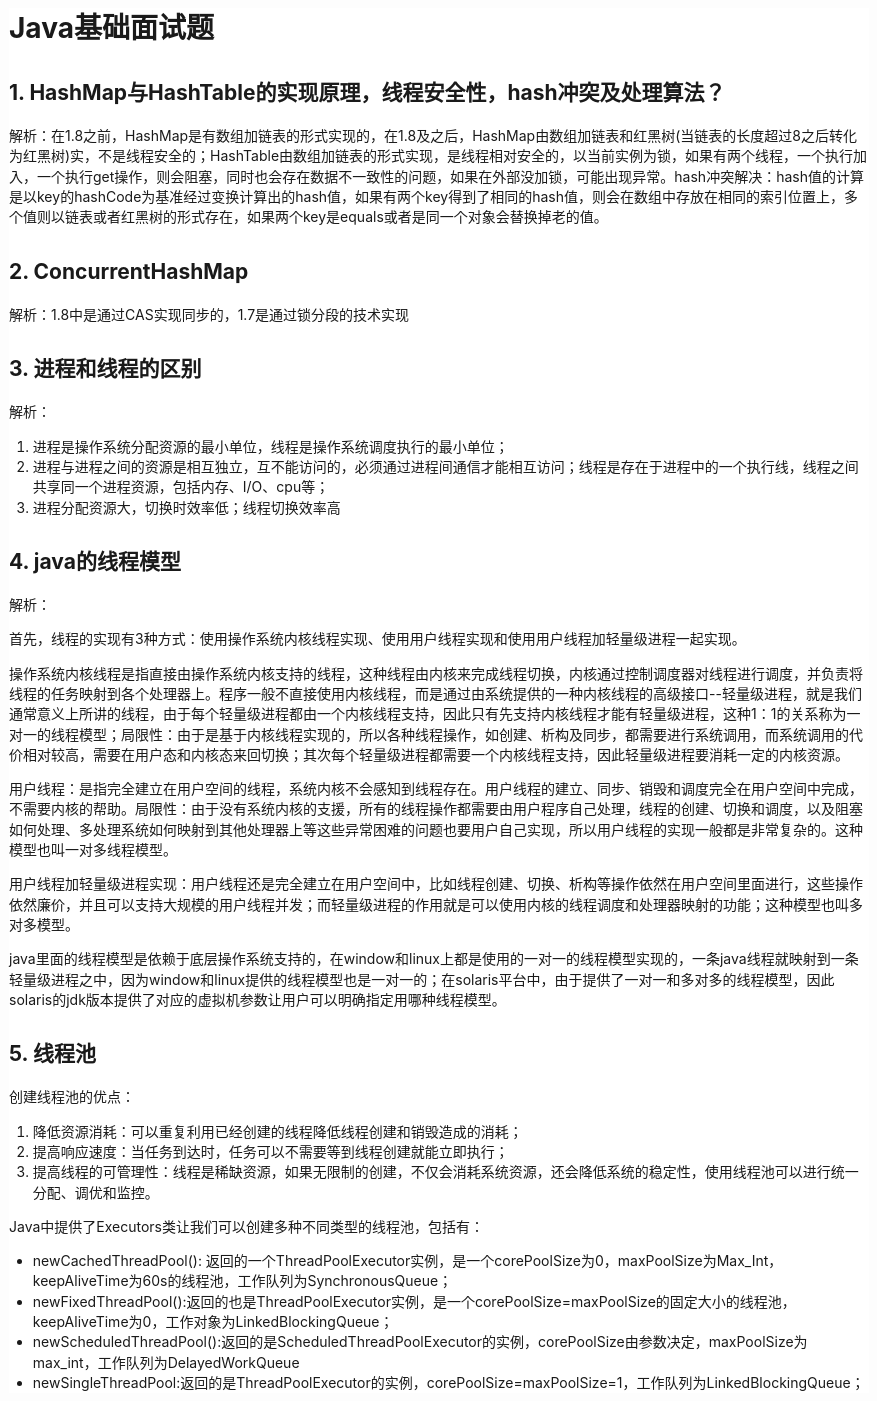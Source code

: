 # Java基础面试题

## 1. HashMap与HashTable的实现原理，线程安全性，hash冲突及处理算法？

解析：在1.8之前，HashMap是有数组加链表的形式实现的，在1.8及之后，HashMap由数组加链表和红黑树(当链表的长度超过8之后转化为红黑树)实，不是线程安全的；HashTable由数组加链表的形式实现，是线程相对安全的，以当前实例为锁，如果有两个线程，一个执行加入，一个执行get操作，则会阻塞，同时也会存在数据不一致性的问题，如果在外部没加锁，可能出现异常。hash冲突解决：hash值的计算是以key的hashCode为基准经过变换计算出的hash值，如果有两个key得到了相同的hash值，则会在数组中存放在相同的索引位置上，多个值则以链表或者红黑树的形式存在，如果两个key是equals或者是同一个对象会替换掉老的值。

## 2. ConcurrentHashMap

解析：1.8中是通过CAS实现同步的，1.7是通过锁分段的技术实现

## 3. 进程和线程的区别

解析：

1. 进程是操作系统分配资源的最小单位，线程是操作系统调度执行的最小单位；
2. 进程与进程之间的资源是相互独立，互不能访问的，必须通过进程间通信才能相互访问；线程是存在于进程中的一个执行线，线程之间共享同一个进程资源，包括内存、I/O、cpu等；
3. 进程分配资源大，切换时效率低；线程切换效率高

## 4. java的线程模型

解析：

首先，线程的实现有3种方式：使用操作系统内核线程实现、使用用户线程实现和使用用户线程加轻量级进程一起实现。

操作系统内核线程是指直接由操作系统内核支持的线程，这种线程由内核来完成线程切换，内核通过控制调度器对线程进行调度，并负责将线程的任务映射到各个处理器上。程序一般不直接使用内核线程，而是通过由系统提供的一种内核线程的高级接口--轻量级进程，就是我们通常意义上所讲的线程，由于每个轻量级进程都由一个内核线程支持，因此只有先支持内核线程才能有轻量级进程，这种1：1的关系称为一对一的线程模型；局限性：由于是基于内核线程实现的，所以各种线程操作，如创建、析构及同步，都需要进行系统调用，而系统调用的代价相对较高，需要在用户态和内核态来回切换；其次每个轻量级进程都需要一个内核线程支持，因此轻量级进程要消耗一定的内核资源。

用户线程：是指完全建立在用户空间的线程，系统内核不会感知到线程存在。用户线程的建立、同步、销毁和调度完全在用户空间中完成，不需要内核的帮助。局限性：由于没有系统内核的支援，所有的线程操作都需要由用户程序自己处理，线程的创建、切换和调度，以及阻塞如何处理、多处理系统如何映射到其他处理器上等这些异常困难的问题也要用户自己实现，所以用户线程的实现一般都是非常复杂的。这种模型也叫一对多线程模型。

用户线程加轻量级进程实现：用户线程还是完全建立在用户空间中，比如线程创建、切换、析构等操作依然在用户空间里面进行，这些操作依然廉价，并且可以支持大规模的用户线程并发；而轻量级进程的作用就是可以使用内核的线程调度和处理器映射的功能；这种模型也叫多对多模型。

java里面的线程模型是依赖于底层操作系统支持的，在window和linux上都是使用的一对一的线程模型实现的，一条java线程就映射到一条轻量级进程之中，因为window和linux提供的线程模型也是一对一的；在solaris平台中，由于提供了一对一和多对多的线程模型，因此solaris的jdk版本提供了对应的虚拟机参数让用户可以明确指定用哪种线程模型。

## 5. 线程池

创建线程池的优点：

1. 降低资源消耗：可以重复利用已经创建的线程降低线程创建和销毁造成的消耗；
2. 提高响应速度：当任务到达时，任务可以不需要等到线程创建就能立即执行；
3. 提高线程的可管理性：线程是稀缺资源，如果无限制的创建，不仅会消耗系统资源，还会降低系统的稳定性，使用线程池可以进行统一分配、调优和监控。

Java中提供了Executors类让我们可以创建多种不同类型的线程池，包括有：

- newCachedThreadPool(): 返回的一个ThreadPoolExecutor实例，是一个corePoolSize为0，maxPoolSize为Max_Int，keepAliveTime为60s的线程池，工作队列为SynchronousQueue；
- newFixedThreadPool():返回的也是ThreadPoolExecutor实例，是一个corePoolSize=maxPoolSize的固定大小的线程池，keepAliveTime为0，工作对象为LinkedBlockingQueue；
- newScheduledThreadPool():返回的是ScheduledThreadPoolExecutor的实例，corePoolSize由参数决定，maxPoolSize为max_int，工作队列为DelayedWorkQueue
- newSingleThreadPool:返回的是ThreadPoolExecutor的实例，corePoolSize=maxPoolSize=1，工作队列为LinkedBlockingQueue；
